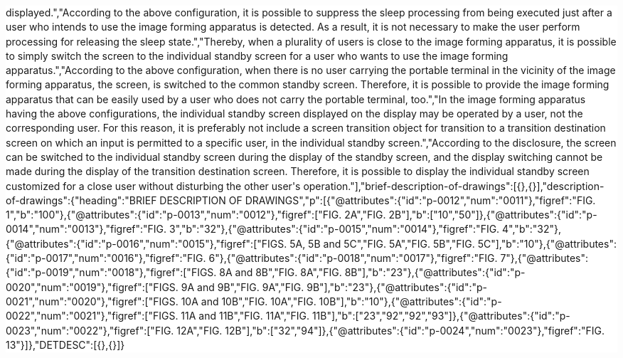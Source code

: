 displayed.","According to the above configuration, it is possible to suppress the sleep processing from being executed just after a user who intends to use the image forming apparatus is detected. As a result, it is not necessary to make the user perform processing for releasing the sleep state.","Thereby, when a plurality of users is close to the image forming apparatus, it is possible to simply switch the screen to the individual standby screen for a user who wants to use the image forming apparatus.","According to the above configuration, when there is no user carrying the portable terminal in the vicinity of the image forming apparatus, the screen, is switched to the common standby screen. Therefore, it is possible to provide the image forming apparatus that can be easily used by a user who does not carry the portable terminal, too.","In the image forming apparatus having the above configurations, the individual standby screen displayed on the display may be operated by a user, not the corresponding user. For this reason, it is preferably not include a screen transition object for transition to a transition destination screen on which an input is permitted to a specific user, in the individual standby screen.","According to the disclosure, the screen can be switched to the individual standby screen during the display of the standby screen, and the display switching cannot be made during the display of the transition destination screen. Therefore, it is possible to display the individual standby screen customized for a close user without disturbing the other user's operation."],"brief-description-of-drawings":[{},{}],"description-of-drawings":{"heading":"BRIEF DESCRIPTION OF DRAWINGS","p":[{"@attributes":{"id":"p-0012","num":"0011"},"figref":"FIG. 1","b":"100"},{"@attributes":{"id":"p-0013","num":"0012"},"figref":["FIG. 2A","FIG. 2B"],"b":["10","50"]},{"@attributes":{"id":"p-0014","num":"0013"},"figref":"FIG. 3","b":"32"},{"@attributes":{"id":"p-0015","num":"0014"},"figref":"FIG. 4","b":"32"},{"@attributes":{"id":"p-0016","num":"0015"},"figref":["FIGS. 5A, 5B and 5C","FIG. 5A","FIG. 5B","FIG. 5C"],"b":"10"},{"@attributes":{"id":"p-0017","num":"0016"},"figref":"FIG. 6"},{"@attributes":{"id":"p-0018","num":"0017"},"figref":"FIG. 7"},{"@attributes":{"id":"p-0019","num":"0018"},"figref":["FIGS. 8A and 8B","FIG. 8A","FIG. 8B"],"b":"23"},{"@attributes":{"id":"p-0020","num":"0019"},"figref":["FIGS. 9A and 9B","FIG. 9A","FIG. 9B"],"b":"23"},{"@attributes":{"id":"p-0021","num":"0020"},"figref":["FIGS. 10A and 10B","FIG. 10A","FIG. 10B"],"b":"10"},{"@attributes":{"id":"p-0022","num":"0021"},"figref":["FIGS. 11A and 11B","FIG. 11A","FIG. 11B"],"b":["23","92","92","93"]},{"@attributes":{"id":"p-0023","num":"0022"},"figref":["FIG. 12A","FIG. 12B"],"b":["32","94"]},{"@attributes":{"id":"p-0024","num":"0023"},"figref":"FIG. 13"}]},"DETDESC":[{},{}]}
